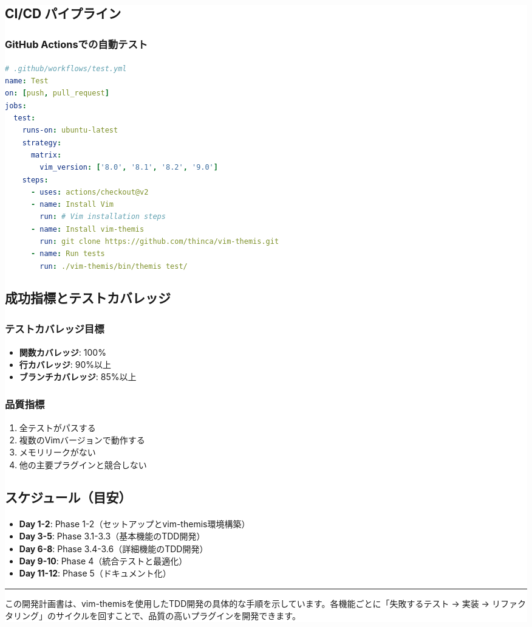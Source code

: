 ## CI/CD パイプライン

### GitHub Actionsでの自動テスト
```yaml
# .github/workflows/test.yml
name: Test
on: [push, pull_request]
jobs:
  test:
    runs-on: ubuntu-latest
    strategy:
      matrix:
        vim_version: ['8.0', '8.1', '8.2', '9.0']
    steps:
      - uses: actions/checkout@v2
      - name: Install Vim
        run: # Vim installation steps
      - name: Install vim-themis
        run: git clone https://github.com/thinca/vim-themis.git
      - name: Run tests
        run: ./vim-themis/bin/themis test/
```

## 成功指標とテストカバレッジ

### テストカバレッジ目標
- **関数カバレッジ**: 100%
- **行カバレッジ**: 90%以上
- **ブランチカバレッジ**: 85%以上

### 品質指標
1. 全テストがパスする
2. 複数のVimバージョンで動作する
3. メモリリークがない
4. 他の主要プラグインと競合しない
## スケジュール（目安）

- **Day 1-2**: Phase 1-2（セットアップとvim-themis環境構築）
- **Day 3-5**: Phase 3.1-3.3（基本機能のTDD開発）
- **Day 6-8**: Phase 3.4-3.6（詳細機能のTDD開発）
- **Day 9-10**: Phase 4（統合テストと最適化）
- **Day 11-12**: Phase 5（ドキュメント化）

---
この開発計画書は、vim-themisを使用したTDD開発の具体的な手順を示しています。各機能ごとに「失敗するテスト → 実装 → リファクタリング」のサイクルを回すことで、品質の高いプラグインを開発できます。

